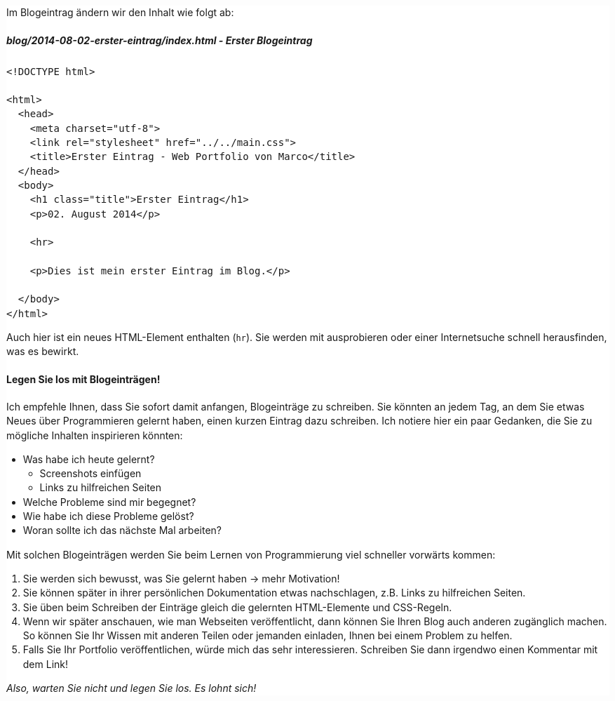 Im Blogeintrag ändern wir den Inhalt wie folgt ab:

##### blog/2014-08-02-erster-eintrag/index.html - Erster Blogeintrag

<pre class="prettyprint lang-html">
&lt;!DOCTYPE html>

&lt;html>
  &lt;head>
    &lt;meta charset="utf-8">
    &lt;link rel="stylesheet" href="../../main.css">
    &lt;title>Erster Eintrag - Web Portfolio von Marco&lt;/title>
  &lt;/head>
  &lt;body>
    &lt;h1 class="title">Erster Eintrag&lt;/h1>
    &lt;p>02. August 2014&lt;/p>
    
    &lt;hr>

    &lt;p>Dies ist mein erster Eintrag im Blog.&lt;/p>
    
  &lt;/body>
&lt;/html>
</pre>

Auch hier ist ein neues HTML-Element enthalten (`hr`). Sie werden mit ausprobieren oder einer Internetsuche schnell herausfinden, was es bewirkt.


#### Legen Sie los mit Blogeinträgen!

Ich empfehle Ihnen, dass Sie sofort damit anfangen, Blogeinträge zu schreiben. Sie könnten an jedem Tag, an dem Sie etwas Neues über Programmieren gelernt haben, einen kurzen Eintrag dazu schreiben. Ich notiere hier ein paar Gedanken, die Sie zu mögliche Inhalten inspirieren könnten:

* Was habe ich heute gelernt?
  * Screenshots einfügen
  * Links zu hilfreichen Seiten
* Welche Probleme sind mir begegnet?
* Wie habe ich diese Probleme gelöst?
* Woran sollte ich das nächste Mal arbeiten?

Mit solchen Blogeinträgen werden Sie beim Lernen von Programmierung viel schneller vorwärts kommen:

1. Sie werden sich bewusst, was Sie gelernt haben &rarr; mehr Motivation!
2. Sie können später in ihrer persönlichen Dokumentation etwas nachschlagen, z.B. Links zu hilfreichen Seiten.
3. Sie üben beim Schreiben der Einträge gleich die gelernten HTML-Elemente und CSS-Regeln.
4. Wenn wir später anschauen, wie man Webseiten veröffentlicht, dann können Sie Ihren Blog auch anderen zugänglich machen. So können Sie Ihr Wissen mit anderen Teilen oder jemanden einladen, Ihnen bei einem Problem zu helfen.
5. Falls Sie Ihr Portfolio veröffentlichen, würde mich das sehr interessieren. Schreiben Sie dann irgendwo einen Kommentar mit dem Link!

*Also, warten Sie nicht und legen Sie los. Es lohnt sich!*
